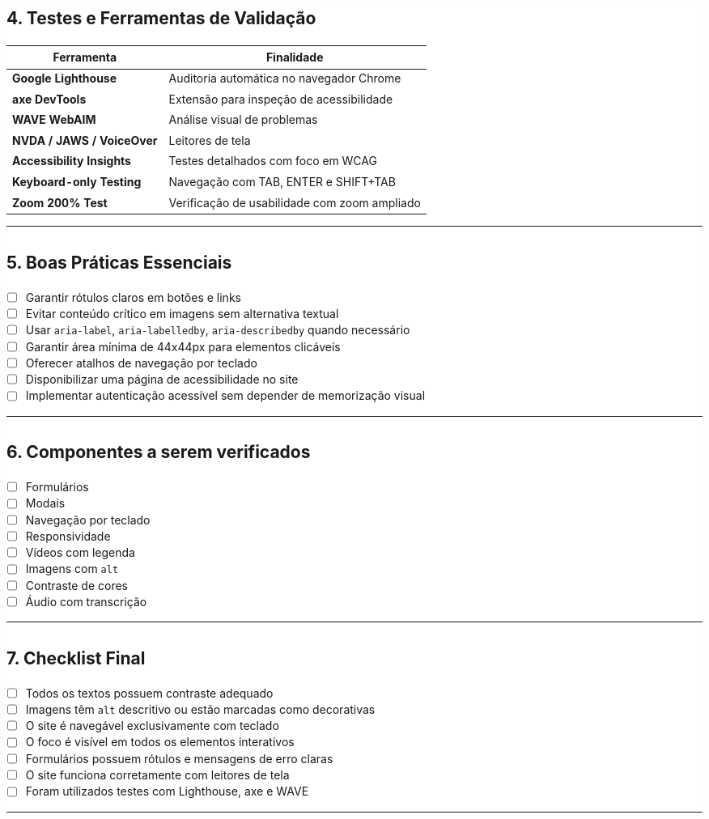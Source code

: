 
##  4. Testes e Ferramentas de Validação

| Ferramenta                   | Finalidade                                         |
|-----------------------------|----------------------------------------------------|
| **Google Lighthouse**       | Auditoria automática no navegador Chrome           |
| **axe DevTools**            | Extensão para inspeção de acessibilidade           |
| **WAVE WebAIM**             | Análise visual de problemas                        |
| **NVDA / JAWS / VoiceOver** | Leitores de tela                                   |
| **Accessibility Insights**  | Testes detalhados com foco em WCAG                 |
| **Keyboard-only Testing**   | Navegação com TAB, ENTER e SHIFT+TAB               |
| **Zoom 200% Test**          | Verificação de usabilidade com zoom ampliado       |

---

##  5. Boas Práticas Essenciais

- [ ] Garantir rótulos claros em botões e links
- [ ] Evitar conteúdo crítico em imagens sem alternativa textual
- [ ] Usar `aria-label`, `aria-labelledby`, `aria-describedby` quando necessário
- [ ] Garantir área mínima de 44x44px para elementos clicáveis
- [ ] Oferecer atalhos de navegação por teclado
- [ ] Disponibilizar uma página de acessibilidade no site
- [ ] Implementar autenticação acessível sem depender de memorização visual

---

##  6. Componentes a serem verificados

- [ ] Formulários
- [ ] Modais
- [ ] Navegação por teclado
- [ ] Responsividade
- [ ] Vídeos com legenda
- [ ] Imagens com `alt`
- [ ] Contraste de cores
- [ ] Áudio com transcrição

---

##  7. Checklist Final

- [ ] Todos os textos possuem contraste adequado  
- [ ] Imagens têm `alt` descritivo ou estão marcadas como decorativas  
- [ ] O site é navegável exclusivamente com teclado  
- [ ] O foco é visível em todos os elementos interativos  
- [ ] Formulários possuem rótulos e mensagens de erro claras  
- [ ] O site funciona corretamente com leitores de tela  
- [ ] Foram utilizados testes com Lighthouse, axe e WAVE

---